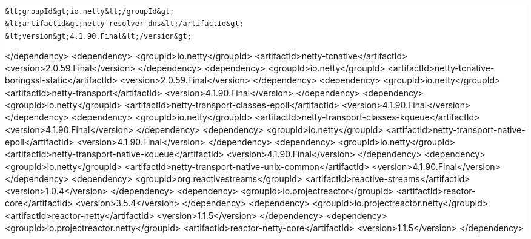     &lt;groupId&gt;io.netty&lt;/groupId&gt;
    &lt;artifactId&gt;netty-resolver-dns&lt;/artifactId&gt;
    &lt;version&gt;4.1.90.Final&lt;/version&gt;
&lt;/dependency&gt;
&lt;dependency&gt;
    &lt;groupId&gt;io.netty&lt;/groupId&gt;
    &lt;artifactId&gt;netty-tcnative&lt;/artifactId&gt;
    &lt;version&gt;2.0.59.Final&lt;/version&gt;
&lt;/dependency&gt;
&lt;dependency&gt;
    &lt;groupId&gt;io.netty&lt;/groupId&gt;
    &lt;artifactId&gt;netty-tcnative-boringssl-static&lt;/artifactId&gt;
    &lt;version&gt;2.0.59.Final&lt;/version&gt;
&lt;/dependency&gt;
&lt;dependency&gt;
    &lt;groupId&gt;io.netty&lt;/groupId&gt;
    &lt;artifactId&gt;netty-transport&lt;/artifactId&gt;
    &lt;version&gt;4.1.90.Final&lt;/version&gt;
&lt;/dependency&gt;
&lt;dependency&gt;
    &lt;groupId&gt;io.netty&lt;/groupId&gt;
    &lt;artifactId&gt;netty-transport-classes-epoll&lt;/artifactId&gt;
    &lt;version&gt;4.1.90.Final&lt;/version&gt;
&lt;/dependency&gt;
&lt;dependency&gt;
    &lt;groupId&gt;io.netty&lt;/groupId&gt;
    &lt;artifactId&gt;netty-transport-classes-kqueue&lt;/artifactId&gt;
    &lt;version&gt;4.1.90.Final&lt;/version&gt;
&lt;/dependency&gt;
&lt;dependency&gt;
    &lt;groupId&gt;io.netty&lt;/groupId&gt;
    &lt;artifactId&gt;netty-transport-native-epoll&lt;/artifactId&gt;
    &lt;version&gt;4.1.90.Final&lt;/version&gt;
&lt;/dependency&gt;
&lt;dependency&gt;
    &lt;groupId&gt;io.netty&lt;/groupId&gt;
    &lt;artifactId&gt;netty-transport-native-kqueue&lt;/artifactId&gt;
    &lt;version&gt;4.1.90.Final&lt;/version&gt;
&lt;/dependency&gt;
&lt;dependency&gt;
    &lt;groupId&gt;io.netty&lt;/groupId&gt;
    &lt;artifactId&gt;netty-transport-native-unix-common&lt;/artifactId&gt;
    &lt;version&gt;4.1.90.Final&lt;/version&gt;
&lt;/dependency&gt;
&lt;dependency&gt;
    &lt;groupId&gt;org.reactivestreams&lt;/groupId&gt;
    &lt;artifactId&gt;reactive-streams&lt;/artifactId&gt;
    &lt;version&gt;1.0.4&lt;/version&gt;
&lt;/dependency&gt;
&lt;dependency&gt;
    &lt;groupId&gt;io.projectreactor&lt;/groupId&gt;
    &lt;artifactId&gt;reactor-core&lt;/artifactId&gt;
    &lt;version&gt;3.5.4&lt;/version&gt;
&lt;/dependency&gt;
&lt;dependency&gt;
    &lt;groupId&gt;io.projectreactor.netty&lt;/groupId&gt;
    &lt;artifactId&gt;reactor-netty&lt;/artifactId&gt;
    &lt;version&gt;1.1.5&lt;/version&gt;
&lt;/dependency&gt;
&lt;dependency&gt;
    &lt;groupId&gt;io.projectreactor.netty&lt;/groupId&gt;
    &lt;artifactId&gt;reactor-netty-core&lt;/artifactId&gt;
    &lt;version&gt;1.1.5&lt;/version&gt;
&lt;/dependency&gt;